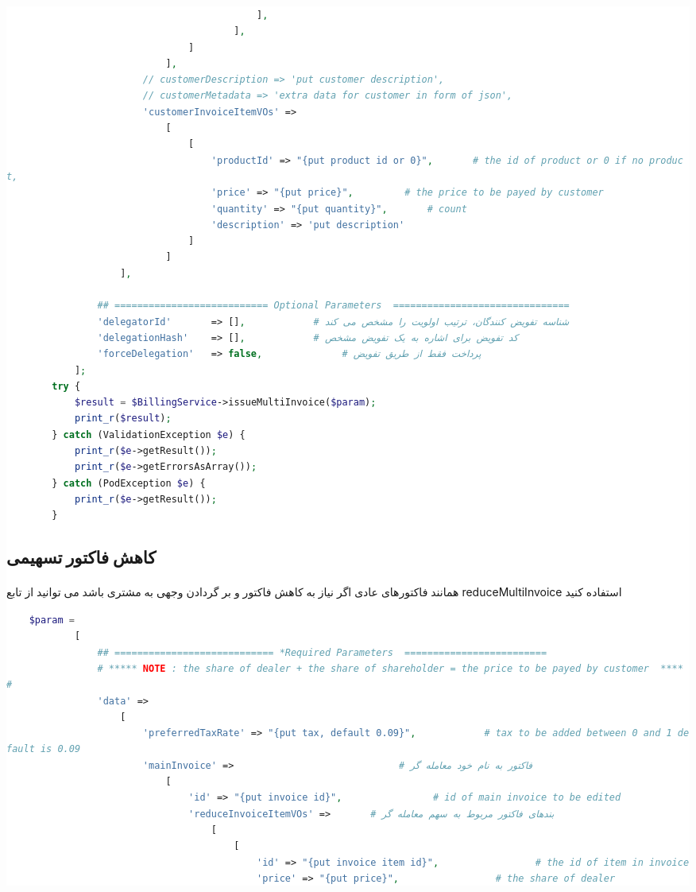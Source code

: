 ```PHP
                                            ],
                                        ],
                                ]
                            ],
                        // customerDescription => 'put customer description',
                        // customerMetadata => 'extra data for customer in form of json',
                        'customerInvoiceItemVOs' =>
                            [
                                [
                                    'productId' => "{put product id or 0}",       # the id of product or 0 if no product,
                                    'price' => "{put price}",         # the price to be payed by customer
                                    'quantity' => "{put quantity}",       # count
                                    'description' => 'put description'
                                ]
                            ]
                    ],
    
                ## =========================== Optional Parameters  ===============================
                'delegatorId'       => [],            # شناسه تفویض کنندگان، ترتیب اولویت را مشخص می کند
                'delegationHash'    => [],            # کد تفویض برای اشاره به یک تفویض مشخص
                'forceDelegation'   => false,              # پرداخت فقط از طریق تفویض
            ];
        try {
            $result = $BillingService->issueMultiInvoice($param);
            print_r($result);
        } catch (ValidationException $e) {
            print_r($e->getResult());
            print_r($e->getErrorsAsArray());
        } catch (PodException $e) {
            print_r($e->getResult());
        }
```

## کاهش فاکتور تسهیمی
همانند فاکتورهای عادی اگر نیاز به کاهش فاکتور و بر گردادن وجهی به مشتری باشد می توانید از تابع  reduceMultiInvoice استفاده کنید
 

```PHP
    $param =
            [
                ## ============================ *Required Parameters  =========================
                # ***** NOTE : the share of dealer + the share of shareholder = the price to be payed by customer  **** #
                'data' =>
                    [
                        'preferredTaxRate' => "{put tax, default 0.09}",            # tax to be added between 0 and 1 default is 0.09
                        'mainInvoice' =>                             # فاکتور به نام خود معامله گر
                            [
                                'id' => "{put invoice id}",                # id of main invoice to be edited
                                'reduceInvoiceItemVOs' =>       # بندهای فاکتور مربوط به سهم معامله گر
                                    [
                                        [
                                            'id' => "{put invoice item id}",                 # the id of item in invoice
                                            'price' => "{put price}",                 # the share of dealer
```